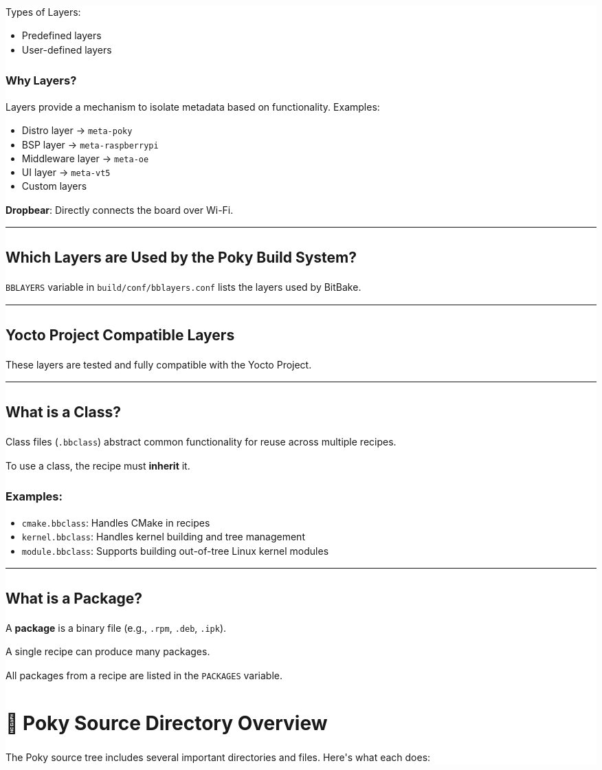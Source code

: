 Types of Layers:
- Predefined layers
- User-defined layers

### Why Layers?
Layers provide a mechanism to isolate metadata based on functionality.
Examples:
- Distro layer → `meta-poky`
- BSP layer → `meta-raspberrypi`
- Middleware layer → `meta-oe`
- UI layer → `meta-vt5`
- Custom layers

**Dropbear**: Directly connects the board over Wi-Fi.

---

## Which Layers are Used by the Poky Build System?
`BBLAYERS` variable in `build/conf/bblayers.conf` lists the layers used by BitBake.

---

## Yocto Project Compatible Layers
These layers are tested and fully compatible with the Yocto Project.

---

## What is a Class?
Class files (`.bbclass`) abstract common functionality for reuse across multiple recipes.

To use a class, the recipe must **inherit** it.

### Examples:
- `cmake.bbclass`: Handles CMake in recipes
- `kernel.bbclass`: Handles kernel building and tree management
- `module.bbclass`: Supports building out-of-tree Linux kernel modules

---

## What is a Package?
A **package** is a binary file (e.g., `.rpm`, `.deb`, `.ipk`).

A single recipe can produce many packages.

All packages from a recipe are listed in the `PACKAGES` variable.

# 📁 Poky Source Directory Overview

The Poky source tree includes several important directories and files. Here's what each does:
